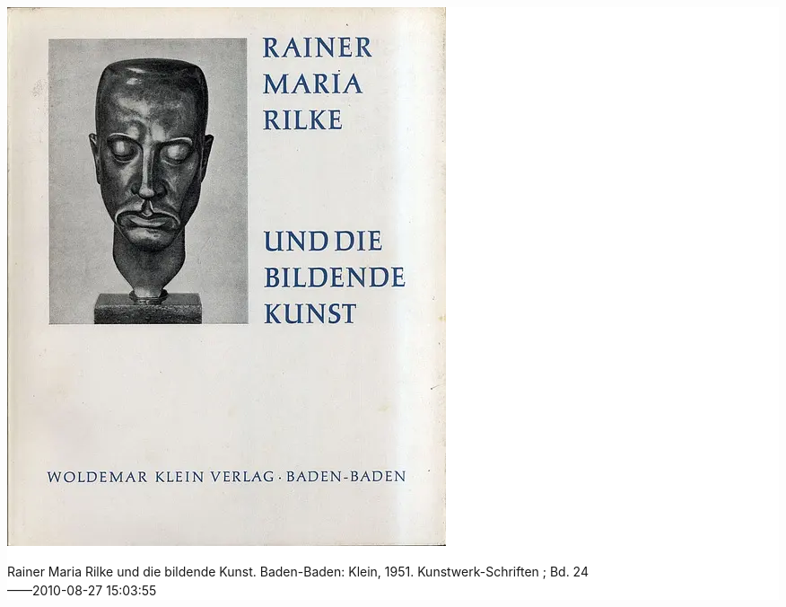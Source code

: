 ![](./photo/p607776604.webp)

Rainer Maria Rilke und die bildende Kunst. Baden-Baden: Klein, 1951. Kunstwerk-Schriften ; Bd. 24  
——2010-08-27 15:03:55 
